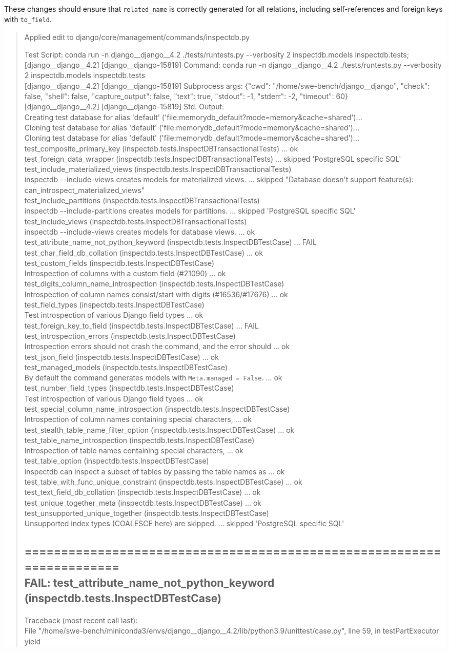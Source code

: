 These changes should ensure that `related_name` is correctly generated for all relations, including self-references and foreign keys with `to_field`.

> Applied edit to django/core/management/commands/inspectdb.py  
>   
> Test Script: conda run -n django__django__4.2 ./tests/runtests.py --verbosity 2 inspectdb.models inspectdb.tests;  
> [django__django__4.2] [django__django-15819] Command: conda run -n django__django__4.2 ./tests/runtests.py --verbosity 2 inspectdb.models inspectdb.tests   
> [django__django__4.2] [django__django-15819] Subprocess args: {"cwd": "/home/swe-bench/django__django", "check": false, "shell": false, "capture_output": false, "text": true, "stdout": -1, "stderr": -2, "timeout": 60}   
> [django__django__4.2] [django__django-15819] Std. Output:  
> Creating test database for alias 'default' ('file:memorydb_default?mode=memory&cache=shared')...  
> Cloning test database for alias 'default' ('file:memorydb_default?mode=memory&cache=shared')...  
> Cloning test database for alias 'default' ('file:memorydb_default?mode=memory&cache=shared')...  
> test_composite_primary_key (inspectdb.tests.InspectDBTransactionalTests) ... ok  
> test_foreign_data_wrapper (inspectdb.tests.InspectDBTransactionalTests) ... skipped 'PostgreSQL specific SQL'  
> test_include_materialized_views (inspectdb.tests.InspectDBTransactionalTests)  
> inspectdb --include-views creates models for materialized views. ... skipped "Database doesn't support feature(s): can_introspect_materialized_views"  
> test_include_partitions (inspectdb.tests.InspectDBTransactionalTests)  
> inspectdb --include-partitions creates models for partitions. ... skipped 'PostgreSQL specific SQL'  
> test_include_views (inspectdb.tests.InspectDBTransactionalTests)  
> inspectdb --include-views creates models for database views. ... ok  
> test_attribute_name_not_python_keyword (inspectdb.tests.InspectDBTestCase) ... FAIL  
> test_char_field_db_collation (inspectdb.tests.InspectDBTestCase) ... ok  
> test_custom_fields (inspectdb.tests.InspectDBTestCase)  
> Introspection of columns with a custom field (#21090) ... ok  
> test_digits_column_name_introspection (inspectdb.tests.InspectDBTestCase)  
> Introspection of column names consist/start with digits (#16536/#17676) ... ok  
> test_field_types (inspectdb.tests.InspectDBTestCase)  
> Test introspection of various Django field types ... ok  
> test_foreign_key_to_field (inspectdb.tests.InspectDBTestCase) ... FAIL  
> test_introspection_errors (inspectdb.tests.InspectDBTestCase)  
> Introspection errors should not crash the command, and the error should ... ok  
> test_json_field (inspectdb.tests.InspectDBTestCase) ... ok  
> test_managed_models (inspectdb.tests.InspectDBTestCase)  
> By default the command generates models with `Meta.managed = False`. ... ok  
> test_number_field_types (inspectdb.tests.InspectDBTestCase)  
> Test introspection of various Django field types ... ok  
> test_special_column_name_introspection (inspectdb.tests.InspectDBTestCase)  
> Introspection of column names containing special characters, ... ok  
> test_stealth_table_name_filter_option (inspectdb.tests.InspectDBTestCase) ... ok  
> test_table_name_introspection (inspectdb.tests.InspectDBTestCase)  
> Introspection of table names containing special characters, ... ok  
> test_table_option (inspectdb.tests.InspectDBTestCase)  
> inspectdb can inspect a subset of tables by passing the table names as ... ok  
> test_table_with_func_unique_constraint (inspectdb.tests.InspectDBTestCase) ... ok  
> test_text_field_db_collation (inspectdb.tests.InspectDBTestCase) ... ok  
> test_unique_together_meta (inspectdb.tests.InspectDBTestCase) ... ok  
> test_unsupported_unique_together (inspectdb.tests.InspectDBTestCase)  
> Unsupported index types (COALESCE here) are skipped. ... skipped 'PostgreSQL specific SQL'  
>   
> ======================================================================  
> FAIL: test_attribute_name_not_python_keyword (inspectdb.tests.InspectDBTestCase)  
> ----------------------------------------------------------------------  
> Traceback (most recent call last):  
>   File "/home/swe-bench/miniconda3/envs/django__django__4.2/lib/python3.9/unittest/case.py", line 59, in testPartExecutor  
>     yield  